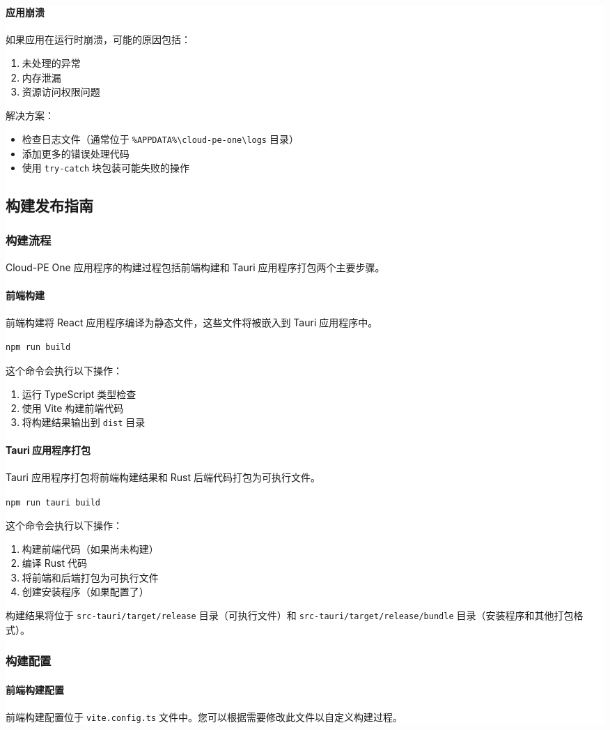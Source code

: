 #### 应用崩溃

如果应用在运行时崩溃，可能的原因包括：

1. 未处理的异常
2. 内存泄漏
3. 资源访问权限问题

解决方案：

- 检查日志文件（通常位于 `%APPDATA%\cloud-pe-one\logs` 目录）
- 添加更多的错误处理代码
- 使用 `try-catch` 块包装可能失败的操作


## 构建发布指南

### 构建流程

Cloud-PE One 应用程序的构建过程包括前端构建和 Tauri 应用程序打包两个主要步骤。

#### 前端构建

前端构建将 React 应用程序编译为静态文件，这些文件将被嵌入到 Tauri 应用程序中。

```bash
npm run build
```

这个命令会执行以下操作：

1. 运行 TypeScript 类型检查
2. 使用 Vite 构建前端代码
3. 将构建结果输出到 `dist` 目录

#### Tauri 应用程序打包

Tauri 应用程序打包将前端构建结果和 Rust 后端代码打包为可执行文件。

```bash
npm run tauri build
```

这个命令会执行以下操作：

1. 构建前端代码（如果尚未构建）
2. 编译 Rust 代码
3. 将前端和后端打包为可执行文件
4. 创建安装程序（如果配置了）

构建结果将位于 `src-tauri/target/release` 目录（可执行文件）和 `src-tauri/target/release/bundle` 目录（安装程序和其他打包格式）。

### 构建配置

#### 前端构建配置

前端构建配置位于 `vite.config.ts` 文件中。您可以根据需要修改此文件以自定义构建过程。
